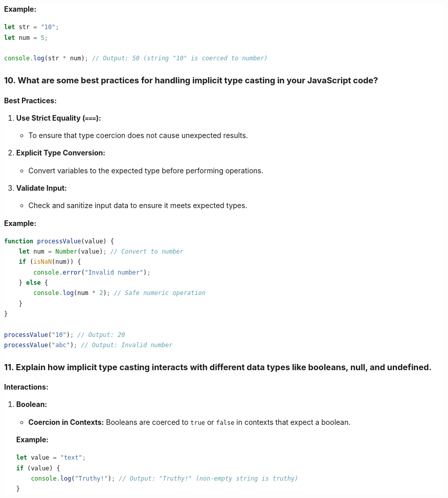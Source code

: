 **Example:**

```javascript
let str = "10";
let num = 5;

console.log(str * num); // Output: 50 (string "10" is coerced to number)
```

### 10. What are some best practices for handling implicit type casting in your JavaScript code?

**Best Practices:**

1. **Use Strict Equality (`===`):**
   - To ensure that type coercion does not cause unexpected results.

2. **Explicit Type Conversion:**
   - Convert variables to the expected type before performing operations.

3. **Validate Input:**
   - Check and sanitize input data to ensure it meets expected types.

**Example:**

```javascript
function processValue(value) {
    let num = Number(value); // Convert to number
    if (isNaN(num)) {
        console.error("Invalid number");
    } else {
        console.log(num * 2); // Safe numeric operation
    }
}

processValue("10"); // Output: 20
processValue("abc"); // Output: Invalid number
```

### 11. Explain how implicit type casting interacts with different data types like booleans, null, and undefined.

**Interactions:**

1. **Boolean:**
   - **Coercion in Contexts:** Booleans are coerced to `true` or `false` in contexts that expect a boolean.

   **Example:**

   ```javascript
   let value = "text";
   if (value) {
       console.log("Truthy!"); // Output: "Truthy!" (non-empty string is truthy)
   }
   ```
